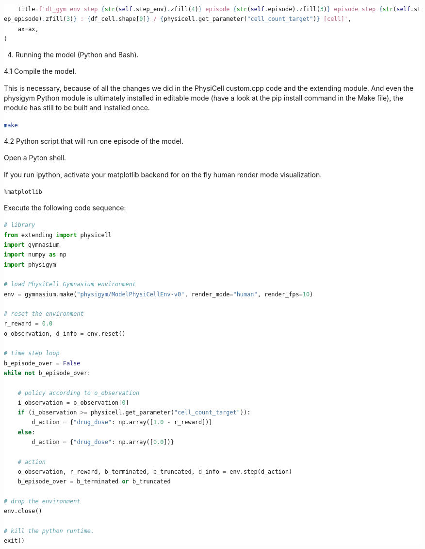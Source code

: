 ```python
    title=f'dt_gym env step {str(self.step_env).zfill(4)} episode {str(self.episode).zfill(3)} episode step {str(self.step_episode).zfill(3)} : {df_cell.shape[0]} / {physicell.get_parameter("cell_count_target")} [cell]',
    ax=ax,
)
```


4. Running the model (Python and Bash).

4.1 Compile the model.

This is necessary, because of all the changes we did in the PhysiCell custom.cpp code and the extending module.
And even the physigym Python module is ultimately installed in editable mode (have a look at the pip install command in the Make file), the module has still to be built and installed once.
```bash
make
```


4.2 Python script that will run one episode of the model.

Open a Pyton shell.

If you run ipython, activate your matplotlib backend for on the fly human render mode visualization.

```python
%matplotlib
```

Execute the following code sequence:

```python
# library
from extending import physicell
import gymnasium
import numpy as np
import physigym

# load PhysiCell Gymnasium environment
env = gymnasium.make("physigym/ModelPhysiCellEnv-v0", render_mode="human", render_fps=10)

# reset the environment
r_reward = 0.0
o_observation, d_info = env.reset()

# time step loop
b_episode_over = False
while not b_episode_over:

    # policy according to o_observation
    i_observation = o_observation[0]
    if (i_observation >= physicell.get_parameter("cell_count_target")):
        d_action = {"drug_dose": np.array([1.0 - r_reward])}
    else:
        d_action = {"drug_dose": np.array([0.0])}

    # action
    o_observation, r_reward, b_terminated, b_truncated, d_info = env.step(d_action)
    b_episode_over = b_terminated or b_truncated

# drop the environment
env.close()

# kill the python runtime.
exit()
```

